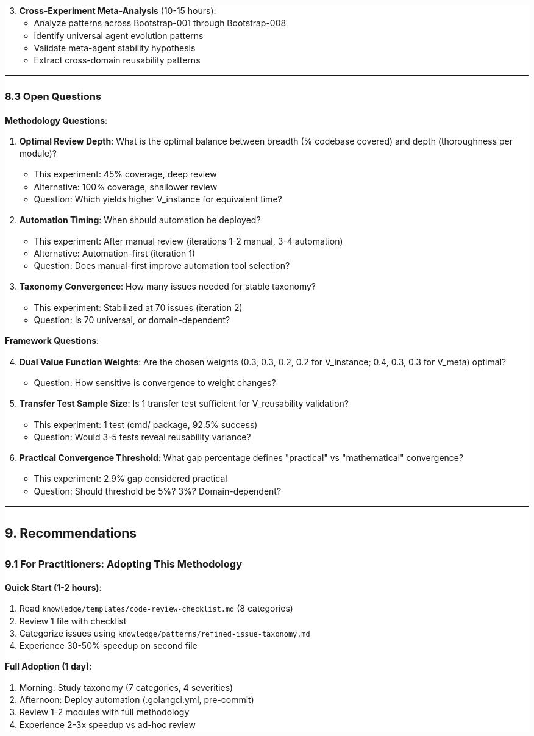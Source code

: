 3. **Cross-Experiment Meta-Analysis** (10-15 hours):
   - Analyze patterns across Bootstrap-001 through Bootstrap-008
   - Identify universal agent evolution patterns
   - Validate meta-agent stability hypothesis
   - Extract cross-domain reusability patterns

---

### 8.3 Open Questions

**Methodology Questions**:

1. **Optimal Review Depth**: What is the optimal balance between breadth (% codebase covered) and depth (thoroughness per module)?
   - This experiment: 45% coverage, deep review
   - Alternative: 100% coverage, shallower review
   - Question: Which yields higher V_instance for equivalent time?

2. **Automation Timing**: When should automation be deployed?
   - This experiment: After manual review (iterations 1-2 manual, 3-4 automation)
   - Alternative: Automation-first (iteration 1)
   - Question: Does manual-first improve automation tool selection?

3. **Taxonomy Convergence**: How many issues needed for stable taxonomy?
   - This experiment: Stabilized at 70 issues (iteration 2)
   - Question: Is 70 universal, or domain-dependent?

**Framework Questions**:

4. **Dual Value Function Weights**: Are the chosen weights (0.3, 0.3, 0.2, 0.2 for V_instance; 0.4, 0.3, 0.3 for V_meta) optimal?
   - Question: How sensitive is convergence to weight changes?

5. **Transfer Test Sample Size**: Is 1 transfer test sufficient for V_reusability validation?
   - This experiment: 1 test (cmd/ package, 92.5% success)
   - Question: Would 3-5 tests reveal reusability variance?

6. **Practical Convergence Threshold**: What gap percentage defines "practical" vs "mathematical" convergence?
   - This experiment: 2.9% gap considered practical
   - Question: Should threshold be 5%? 3%? Domain-dependent?

---

## 9. Recommendations

### 9.1 For Practitioners: Adopting This Methodology

**Quick Start (1-2 hours)**:
1. Read `knowledge/templates/code-review-checklist.md` (8 categories)
2. Review 1 file with checklist
3. Categorize issues using `knowledge/patterns/refined-issue-taxonomy.md`
4. Experience 30-50% speedup on second file

**Full Adoption (1 day)**:
1. Morning: Study taxonomy (7 categories, 4 severities)
2. Afternoon: Deploy automation (.golangci.yml, pre-commit)
3. Review 1-2 modules with full methodology
4. Experience 2-3x speedup vs ad-hoc review
